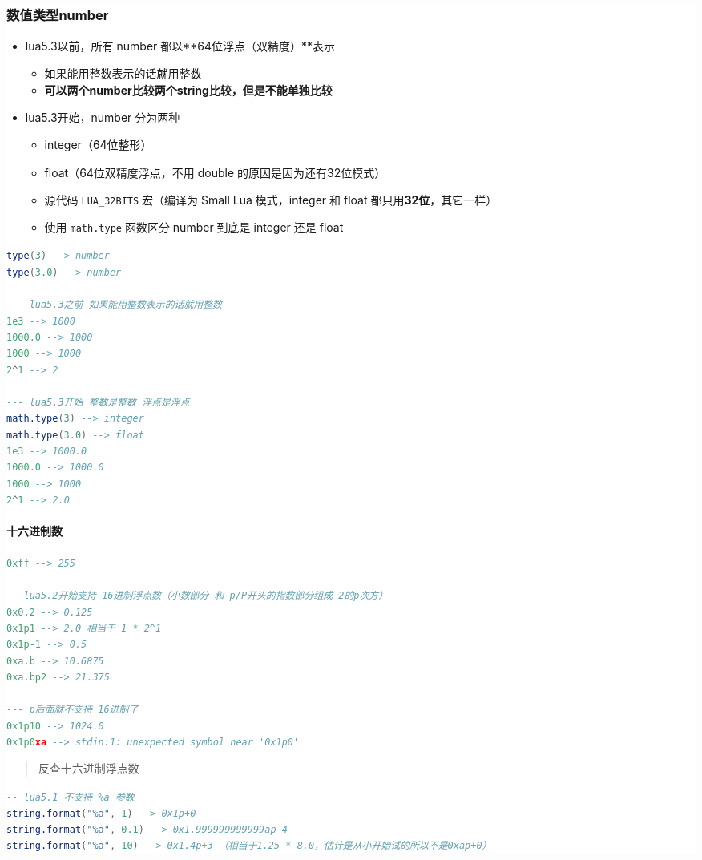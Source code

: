 ### 数值类型number

* lua5.3以前，所有 number 都以**64位浮点（双精度）**表示

  * 如果能用整数表示的话就用整数
  * **可以两个number比较两个string比较，但是不能单独比较**

* lua5.3开始，number 分为两种
  * integer（64位整形）

  * float（64位双精度浮点，不用 double 的原因是因为还有32位模式）

  * 源代码 `LUA_32BITS` 宏（编译为 Small Lua 模式，integer 和 float 都只用**32位**，其它一样）

  * 使用 `math.type` 函数区分 number 到底是 integer 还是 float

```lua
type(3) --> number
type(3.0) --> number

--- lua5.3之前 如果能用整数表示的话就用整数
1e3 --> 1000
1000.0 --> 1000
1000 --> 1000
2^1 --> 2

--- lua5.3开始 整数是整数 浮点是浮点
math.type(3) --> integer
math.type(3.0) --> float
1e3 --> 1000.0
1000.0 --> 1000.0
1000 --> 1000
2^1 --> 2.0

```

#### 十六进制数

```lua
0xff --> 255

-- lua5.2开始支持 16进制浮点数（小数部分 和 p/P开头的指数部分组成 2的p次方）
0x0.2 --> 0.125
0x1p1 --> 2.0 相当于 1 * 2^1
0x1p-1 --> 0.5
0xa.b --> 10.6875
0xa.bp2 --> 21.375

--- p后面就不支持 16进制了
0x1p10 --> 1024.0
0x1p0xa --> stdin:1: unexpected symbol near '0x1p0'
```

> 反查十六进制浮点数

```lua
-- lua5.1 不支持 %a 参数
string.format("%a", 1) --> 0x1p+0
string.format("%a", 0.1) --> 0x1.999999999999ap-4
string.format("%a", 10) --> 0x1.4p+3 （相当于1.25 * 8.0，估计是从小开始试的所以不是0xap+0）
```
